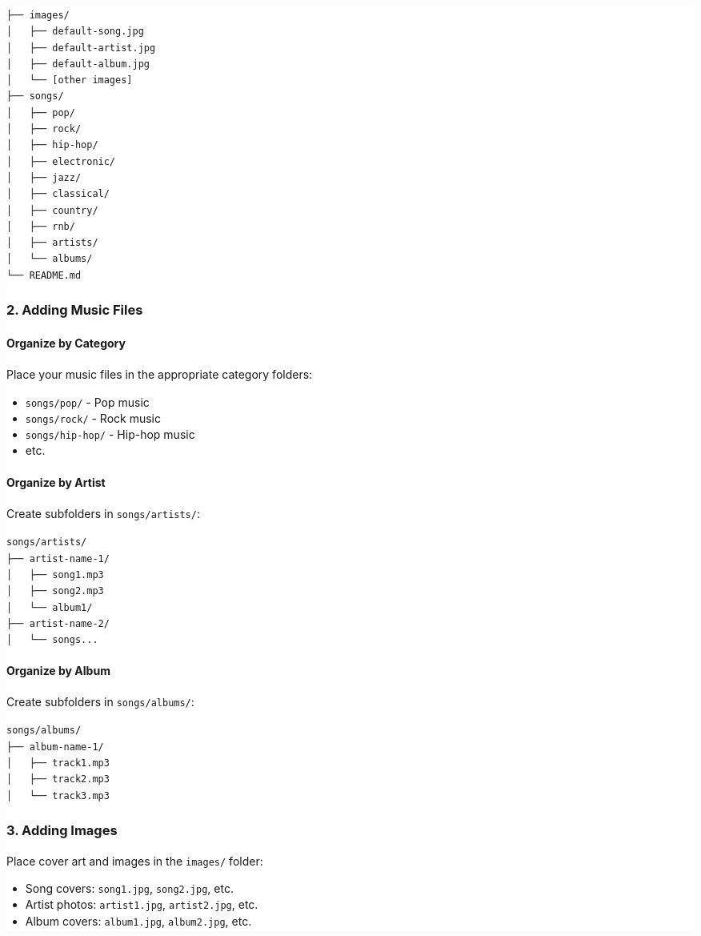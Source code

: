 ```
├── images/
│   ├── default-song.jpg
│   ├── default-artist.jpg
│   ├── default-album.jpg
│   └── [other images]
├── songs/
│   ├── pop/
│   ├── rock/
│   ├── hip-hop/
│   ├── electronic/
│   ├── jazz/
│   ├── classical/
│   ├── country/
│   ├── rnb/
│   ├── artists/
│   └── albums/
└── README.md
```

### 2. Adding Music Files

#### Organize by Category
Place your music files in the appropriate category folders:
- `songs/pop/` - Pop music
- `songs/rock/` - Rock music
- `songs/hip-hop/` - Hip-hop music
- etc.

#### Organize by Artist
Create subfolders in `songs/artists/`:
```
songs/artists/
├── artist-name-1/
│   ├── song1.mp3
│   ├── song2.mp3
│   └── album1/
├── artist-name-2/
│   └── songs...
```

#### Organize by Album
Create subfolders in `songs/albums/`:
```
songs/albums/
├── album-name-1/
│   ├── track1.mp3
│   ├── track2.mp3
│   └── track3.mp3
```

### 3. Adding Images
Place cover art and images in the `images/` folder:
- Song covers: `song1.jpg`, `song2.jpg`, etc.
- Artist photos: `artist1.jpg`, `artist2.jpg`, etc.
- Album covers: `album1.jpg`, `album2.jpg`, etc.
